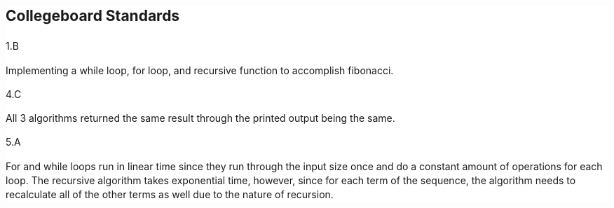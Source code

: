 <div class="cell border-box-sizing text_cell rendered"><div class="inner_cell">
<div class="text_cell_render border-box-sizing rendered_html">
<h2 id="Collegeboard-Standards">Collegeboard Standards<a class="anchor-link" href="#Collegeboard-Standards"> </a></h2><p>1.B</p>
<p>Implementing a while loop, for loop, and recursive function to accomplish fibonacci.</p>
<p>4.C</p>
<p>All 3 algorithms returned the same result through the printed output being the same.</p>
<p>5.A</p>
<p>For and while loops run in linear time since they run through the input size once and do a constant amount of operations for each loop. The recursive algorithm takes exponential time, however, since for each term of the sequence, the algorithm needs to recalculate all of the other terms as well due to the nature of recursion.</p>

</div>
</div>
</div>
</div>
 

